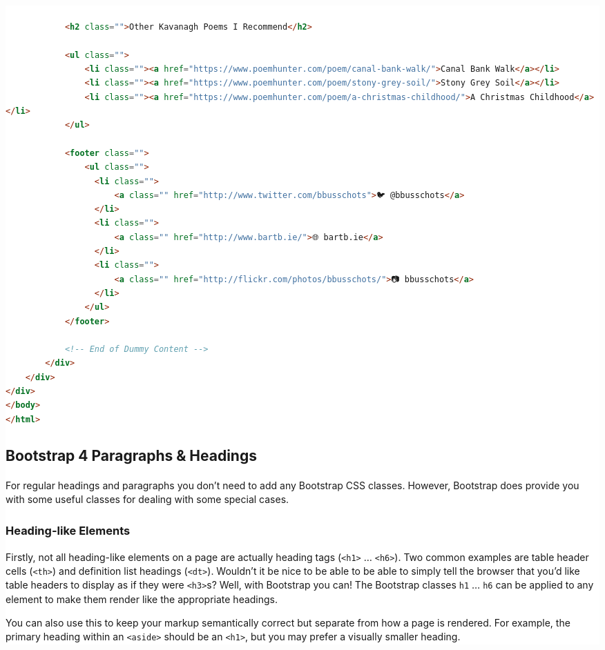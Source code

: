 ```html

            <h2 class="">Other Kavanagh Poems I Recommend</h2>

            <ul class="">
                <li class=""><a href="https://www.poemhunter.com/poem/canal-bank-walk/">Canal Bank Walk</a></li>
                <li class=""><a href="https://www.poemhunter.com/poem/stony-grey-soil/">Stony Grey Soil</a></li>
                <li class=""><a href="https://www.poemhunter.com/poem/a-christmas-childhood/">A Christmas Childhood</a></li>
            </ul>

            <footer class="">
                <ul class="">
                  <li class="">
                      <a class="" href="http://www.twitter.com/bbusschots">🐦 @bbusschots</a>
                  </li>
                  <li class="">
                      <a class="" href="http://www.bartb.ie/">🌐 bartb.ie</a>
                  </li>
                  <li class="">
                      <a class="" href="http://flickr.com/photos/bbusschots/">📷 bbusschots</a>
                  </li>
                </ul>
            </footer>

            <!-- End of Dummy Content -->
        </div>
    </div>
</div>
</body>
</html>
```

## Bootstrap 4 Paragraphs & Headings

For regular headings and paragraphs you don’t need to add any Bootstrap CSS classes. However, Bootstrap does provide you with some useful classes for dealing with some special cases.

### Heading-like Elements

Firstly, not all heading-like elements on a page are actually heading tags (`<h1>` … `<h6>`). Two common examples are table header cells (`<th>`) and definition list headings (`<dt>`). Wouldn’t it be nice to be able to be able to simply tell the browser that you’d like table headers to display as if they were `<h3>`s? Well, with Bootstrap you can! The Bootstrap classes `h1` … `h6` can be applied to any element to make them render like the appropriate headings.

You can also use this to keep your markup semantically correct but separate from how a page is rendered. For example, the primary heading within an `<aside>` should be an `<h1>`, but you may prefer a visually smaller heading.
